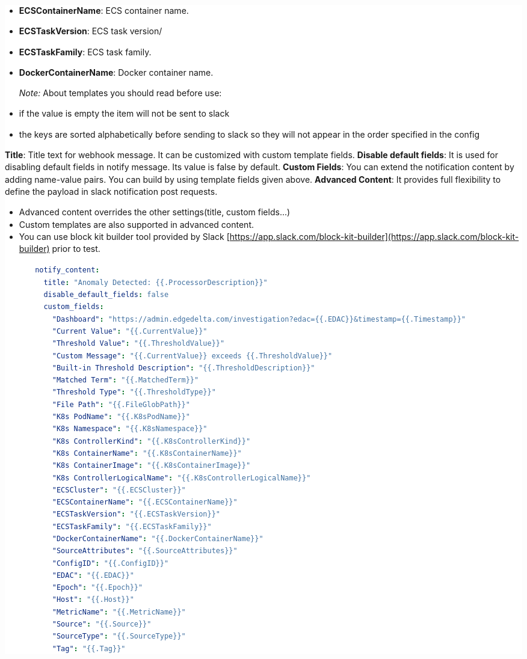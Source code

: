* **ECSContainerName**: ECS container name.
* **ECSTaskVersion**: ECS task version/
* **ECSTaskFamily**: ECS task family.
* **DockerContainerName**: Docker container name.

  _Note:_ About templates you should read before use:

* if the value is empty the item will not be sent to slack
* the keys are sorted alphabetically before sending to slack so they will not appear in the order specified in the config

**Title**: Title text for webhook message. It can be customized with custom template fields.
 **Disable default fields**: It is used for disabling default fields in notify message. Its value is false by default.
 **Custom Fields**: You can extend the notification content by adding name-value pairs. You can build by using template fields given above.
 **Advanced Content**: It provides full flexibility to define the payload in slack notification post requests.

* Advanced content overrides the other settings\(title, custom fields...\)
* Custom templates are also supported in advanced content.
* You can use block kit builder tool provided by Slack [https://app.slack.com/block-kit-builder](https://app.slack.com/block-kit-builder) prior to test.

```yaml
       notify_content:
         title: "Anomaly Detected: {{.ProcessorDescription}}"
         disable_default_fields: false
         custom_fields:
           "Dashboard": "https://admin.edgedelta.com/investigation?edac={{.EDAC}}&timestamp={{.Timestamp}}"
           "Current Value": "{{.CurrentValue}}"
           "Threshold Value": "{{.ThresholdValue}}"
           "Custom Message": "{{.CurrentValue}} exceeds {{.ThresholdValue}}"
           "Built-in Threshold Description": "{{.ThresholdDescription}}"
           "Matched Term": "{{.MatchedTerm}}"
           "Threshold Type": "{{.ThresholdType}}"
           "File Path": "{{.FileGlobPath}}"
           "K8s PodName": "{{.K8sPodName}}"
           "K8s Namespace": "{{.K8sNamespace}}"
           "K8s ControllerKind": "{{.K8sControllerKind}}"
           "K8s ContainerName": "{{.K8sContainerName}}"
           "K8s ContainerImage": "{{.K8sContainerImage}}"
           "K8s ControllerLogicalName": "{{.K8sControllerLogicalName}}"
           "ECSCluster": "{{.ECSCluster}}"
           "ECSContainerName": "{{.ECSContainerName}}"
           "ECSTaskVersion": "{{.ECSTaskVersion}}"
           "ECSTaskFamily": "{{.ECSTaskFamily}}"
           "DockerContainerName": "{{.DockerContainerName}}"
           "SourceAttributes": "{{.SourceAttributes}}"
           "ConfigID": "{{.ConfigID}}"
           "EDAC": "{{.EDAC}}"
           "Epoch": "{{.Epoch}}"
           "Host": "{{.Host}}"
           "MetricName": "{{.MetricName}}"
           "Source": "{{.Source}}"
           "SourceType": "{{.SourceType}}"
           "Tag": "{{.Tag}}"
```
